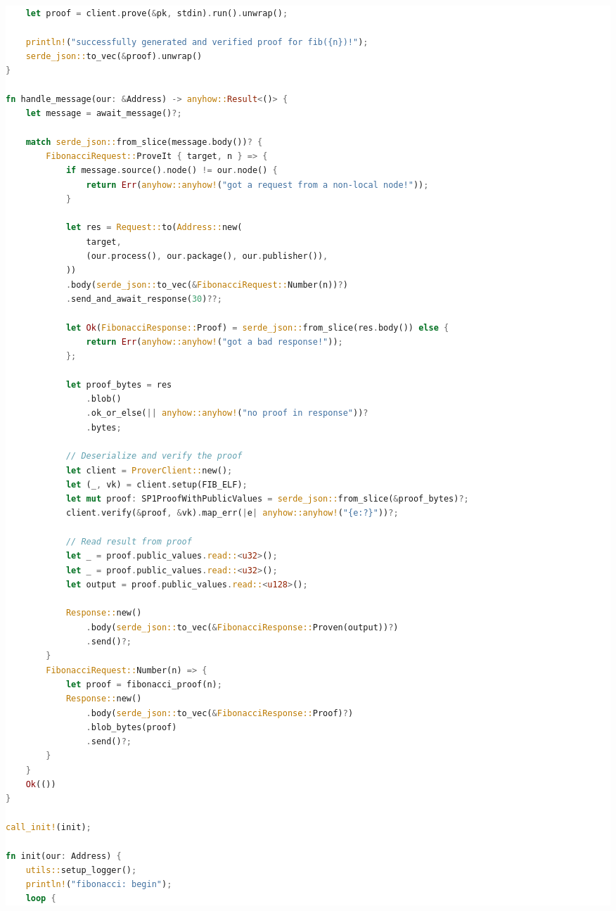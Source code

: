 ```rust
    let proof = client.prove(&pk, stdin).run().unwrap();

    println!("successfully generated and verified proof for fib({n})!");
    serde_json::to_vec(&proof).unwrap()
}

fn handle_message(our: &Address) -> anyhow::Result<()> {
    let message = await_message()?;

    match serde_json::from_slice(message.body())? {
        FibonacciRequest::ProveIt { target, n } => {
            if message.source().node() != our.node() {
                return Err(anyhow::anyhow!("got a request from a non-local node!"));
            }

            let res = Request::to(Address::new(
                target,
                (our.process(), our.package(), our.publisher()),
            ))
            .body(serde_json::to_vec(&FibonacciRequest::Number(n))?)
            .send_and_await_response(30)??;

            let Ok(FibonacciResponse::Proof) = serde_json::from_slice(res.body()) else {
                return Err(anyhow::anyhow!("got a bad response!"));
            };

            let proof_bytes = res
                .blob()
                .ok_or_else(|| anyhow::anyhow!("no proof in response"))?
                .bytes;

            // Deserialize and verify the proof
            let client = ProverClient::new();
            let (_, vk) = client.setup(FIB_ELF);
            let mut proof: SP1ProofWithPublicValues = serde_json::from_slice(&proof_bytes)?;
            client.verify(&proof, &vk).map_err(|e| anyhow::anyhow!("{e:?}"))?;

            // Read result from proof
            let _ = proof.public_values.read::<u32>();
            let _ = proof.public_values.read::<u32>();
            let output = proof.public_values.read::<u128>();

            Response::new()
                .body(serde_json::to_vec(&FibonacciResponse::Proven(output))?)
                .send()?;
        }
        FibonacciRequest::Number(n) => {
            let proof = fibonacci_proof(n);
            Response::new()
                .body(serde_json::to_vec(&FibonacciResponse::Proof)?)
                .blob_bytes(proof)
                .send()?;
        }
    }
    Ok(())
}

call_init!(init);

fn init(our: Address) {
    utils::setup_logger();
    println!("fibonacci: begin");
    loop {
```